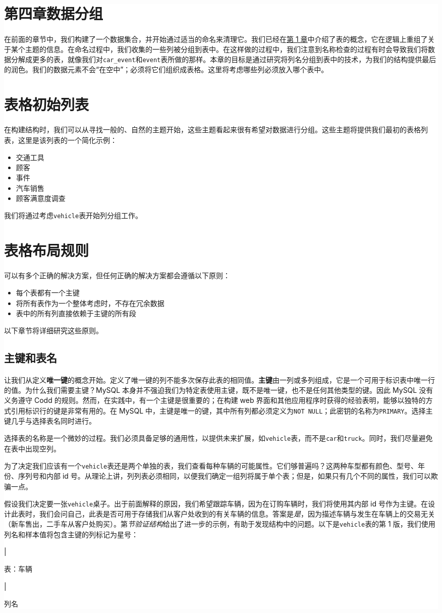 # 第四章数据分组

在前面的章节中，我们构建了一个数据集合，并开始通过适当的命名来清理它。我们已经在[第 1 章](2.html "Chapter 1. Introducing MySQL Design")中介绍了表的概念，它在逻辑上重组了关于某个主题的信息。在命名过程中，我们收集的一些列被分组到表中。在这样做的过程中，我们注意到名称检查的过程有时会导致我们将数据分解成更多的表，就像我们对`car_event`和`event`表所做的那样。本章的目标是通过研究将列名分组到表中的技术，为我们的结构提供最后的润色。我们的数据元素不会“在空中”；必须将它们组织成表格。这里将考虑哪些列必须放入哪个表中。

# 表格初始列表

在构建结构时，我们可以从寻找一般的、自然的主题开始，这些主题看起来很有希望对数据进行分组。这些主题将提供我们最初的表格列表，这里是该列表的一个简化示例：

*   交通工具
*   顾客
*   事件
*   汽车销售
*   顾客满意度调查

我们将通过考虑`vehicle`表开始列分组工作。

# 表格布局规则

可以有多个正确的解决方案，但任何正确的解决方案都会遵循以下原则：

*   每个表都有一个主键
*   将所有表作为一个整体考虑时，不存在冗余数据
*   表中的所有列直接依赖于主键的所有段

以下章节将详细研究这些原则。

## 主键和表名

让我们从定义**唯一键**的概念开始。定义了唯一键的列不能多次保存此表的相同值。**主键**由一列或多列组成，它是一个可用于标识表中唯一行的值。为什么我们需要主键？MySQL 本身并不强迫我们为特定表使用主键，既不是唯一键，也不是任何其他类型的键。因此 MySQL 没有义务遵守 Codd 的规则。然而，在实践中，有一个主键是很重要的；在构建 web 界面和其他应用程序时获得的经验表明，能够以独特的方式引用标识行的键是非常有用的。在 MySQL 中，主键是唯一的键，其中所有列都必须定义为`NOT NULL`；此密钥的名称为`PRIMARY`。选择主键几乎与选择表名同时进行。

选择表的名称是一个微妙的过程。我们必须具备足够的通用性，以提供未来扩展，如`vehicle`表，而不是`car`和`truck`。同时，我们尽量避免在表中出现空列。

为了决定我们应该有一个`vehicle`表还是两个单独的表，我们查看每种车辆的可能属性。它们够普遍吗？这两种车型都有颜色、型号、年份、序列号和内部 id 号。从理论上讲，列列表必须相同，以便我们确定一组列将属于单个表；但是，如果只有几个不同的属性，我们可以欺骗一点。

假设我们决定要一张`vehicle`桌子。出于前面解释的原因，我们希望跟踪车辆，因为在订购车辆时，我们将使用其内部 id 号作为主键。在设计此表时，我们会问自己，此表是否可用于存储我们从客户处收到的有关车辆的信息。答案是*是*，因为描述车辆与发生在车辆上的交易无关（新车售出，二手车从客户处购买）。第*节验证结构*给出了进一步的示例，有助于发现结构中的问题。以下是`vehicle`表的第 1 版，我们使用列名和样本值将包含主键的列标记为星号：

<colgroup><col style="text-align: left"> <col style="text-align: left"> <col style="text-align: left"></colgroup> 
| 

表：车辆

 | 

列名
